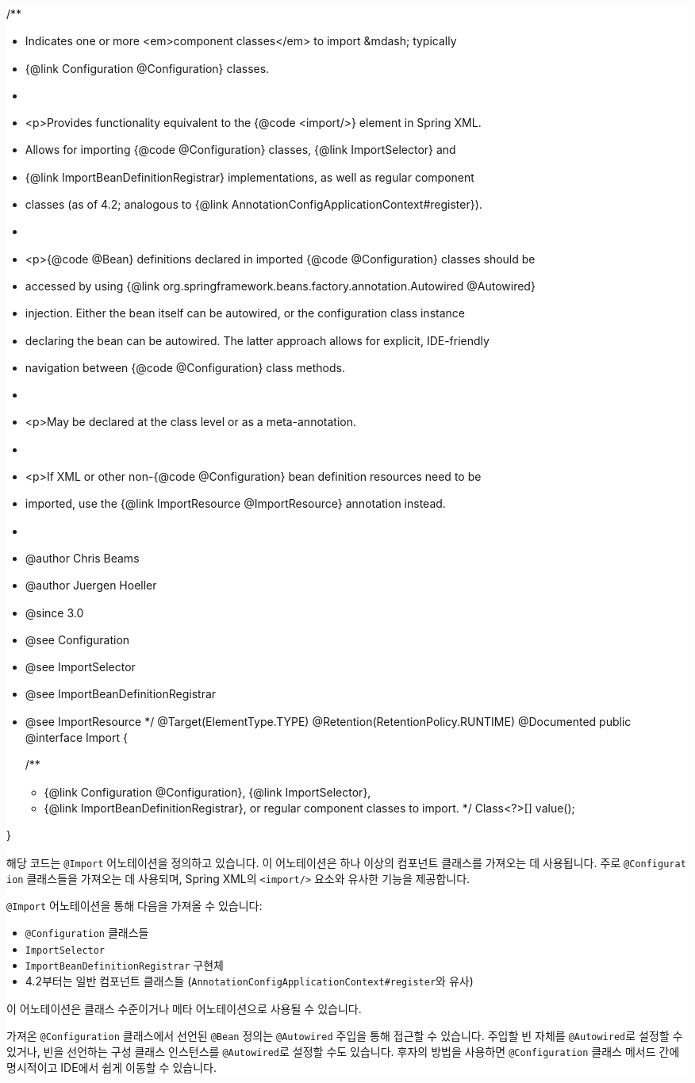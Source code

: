 <span class="token comment">/**
 * Indicates one or more &lt;em&gt;component classes&lt;/em&gt; to import &amp;mdash; typically
 * {@link Configuration @Configuration} classes.
 *
 * &lt;p&gt;Provides functionality equivalent to the {@code &lt;import/&gt;} element in Spring XML.
 * Allows for importing {@code @Configuration} classes, {@link ImportSelector} and
 * {@link ImportBeanDefinitionRegistrar} implementations, as well as regular component
 * classes (as of 4.2; analogous to {@link AnnotationConfigApplicationContext#register}).
 *
 * &lt;p&gt;{@code @Bean} definitions declared in imported {@code @Configuration} classes should be
 * accessed by using {@link org.springframework.beans.factory.annotation.Autowired @Autowired}
 * injection. Either the bean itself can be autowired, or the configuration class instance
 * declaring the bean can be autowired. The latter approach allows for explicit, IDE-friendly
 * navigation between {@code @Configuration} class methods.
 *
 * &lt;p&gt;May be declared at the class level or as a meta-annotation.
 *
 * &lt;p&gt;If XML or other non-{@code @Configuration} bean definition resources need to be
 * imported, use the {@link ImportResource @ImportResource} annotation instead.
 *
 * @author Chris Beams
 * @author Juergen Hoeller
 * @since 3.0
 * @see Configuration
 * @see ImportSelector
 * @see ImportBeanDefinitionRegistrar
 * @see ImportResource
 */</span>
<span class="token annotation punctuation">@Target</span><span class="token punctuation">(</span><span class="token class-name">ElementType</span><span class="token punctuation">.</span>TYPE<span class="token punctuation">)</span>
<span class="token annotation punctuation">@Retention</span><span class="token punctuation">(</span><span class="token class-name">RetentionPolicy</span><span class="token punctuation">.</span>RUNTIME<span class="token punctuation">)</span>
<span class="token annotation punctuation">@Documented</span>
<span class="token keyword">public</span> <span class="token annotation punctuation">@interface</span> <span class="token class-name">Import</span> <span class="token punctuation">{</span>

	<span class="token comment">/**
	 * {@link Configuration @Configuration}, {@link ImportSelector},
	 * {@link ImportBeanDefinitionRegistrar}, or regular component classes to import.
	 */</span>
	<span class="token class-name">Class</span><span class="token generics"><span class="token punctuation">&lt;</span><span class="token operator">?</span><span class="token punctuation">&gt;</span></span><span class="token punctuation">[</span><span class="token punctuation">]</span> <span class="token function">value</span><span class="token punctuation">(</span><span class="token punctuation">)</span><span class="token punctuation">;</span>

<span class="token punctuation">}</span></code></pre>
<p>해당 코드는 <code>@Import</code> 어노테이션을 정의하고 있습니다. 이 어노테이션은 하나 이상의 컴포넌트 클래스를 가져오는 데 사용됩니다. 주로 <code>@Configuration</code> 클래스들을 가져오는 데 사용되며, Spring XML의 <code>&lt;import/&gt;</code> 요소와 유사한 기능을 제공합니다.</p>
<p><code>@Import</code> 어노테이션을 통해 다음을 가져올 수 있습니다:</p>
<ul>
<li><code>@Configuration</code> 클래스들</li>
<li><code>ImportSelector</code></li>
<li><code>ImportBeanDefinitionRegistrar</code> 구현체</li>
<li>4.2부터는 일반 컴포넌트 클래스들 (<code>AnnotationConfigApplicationContext#register</code>와 유사)</li>
</ul>
<p>이 어노테이션은 클래스 수준이거나 메타 어노테이션으로 사용될 수 있습니다.</p>
<p>가져온 <code>@Configuration</code> 클래스에서 선언된 <code>@Bean</code> 정의는 <code>@Autowired</code> 주입을 통해 접근할 수 있습니다. 주입할 빈 자체를 <code>@Autowired</code>로 설정할 수 있거나, 빈을 선언하는 구성 클래스 인스턴스를 <code>@Autowired</code>로 설정할 수도 있습니다. 후자의 방법을 사용하면 <code>@Configuration</code> 클래스 메서드 간에 명시적이고 IDE에서 쉽게 이동할 수 있습니다.</p>